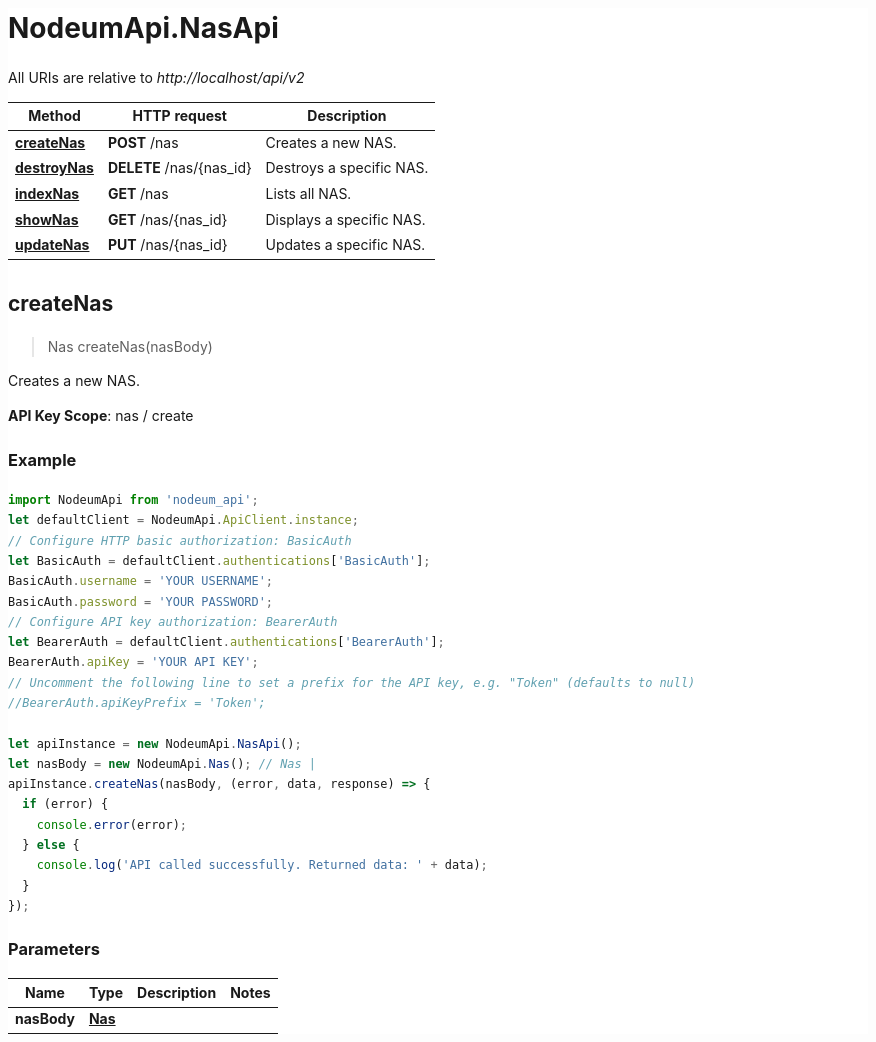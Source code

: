 # NodeumApi.NasApi

All URIs are relative to *http://localhost/api/v2*

Method | HTTP request | Description
------------- | ------------- | -------------
[**createNas**](NasApi.md#createNas) | **POST** /nas | Creates a new NAS.
[**destroyNas**](NasApi.md#destroyNas) | **DELETE** /nas/{nas_id} | Destroys a specific NAS.
[**indexNas**](NasApi.md#indexNas) | **GET** /nas | Lists all NAS.
[**showNas**](NasApi.md#showNas) | **GET** /nas/{nas_id} | Displays a specific NAS.
[**updateNas**](NasApi.md#updateNas) | **PUT** /nas/{nas_id} | Updates a specific NAS.



## createNas

> Nas createNas(nasBody)

Creates a new NAS.

**API Key Scope**: nas / create

### Example

```javascript
import NodeumApi from 'nodeum_api';
let defaultClient = NodeumApi.ApiClient.instance;
// Configure HTTP basic authorization: BasicAuth
let BasicAuth = defaultClient.authentications['BasicAuth'];
BasicAuth.username = 'YOUR USERNAME';
BasicAuth.password = 'YOUR PASSWORD';
// Configure API key authorization: BearerAuth
let BearerAuth = defaultClient.authentications['BearerAuth'];
BearerAuth.apiKey = 'YOUR API KEY';
// Uncomment the following line to set a prefix for the API key, e.g. "Token" (defaults to null)
//BearerAuth.apiKeyPrefix = 'Token';

let apiInstance = new NodeumApi.NasApi();
let nasBody = new NodeumApi.Nas(); // Nas | 
apiInstance.createNas(nasBody, (error, data, response) => {
  if (error) {
    console.error(error);
  } else {
    console.log('API called successfully. Returned data: ' + data);
  }
});
```

### Parameters


Name | Type | Description  | Notes
------------- | ------------- | ------------- | -------------
 **nasBody** | [**Nas**](Nas.md)|  | 
